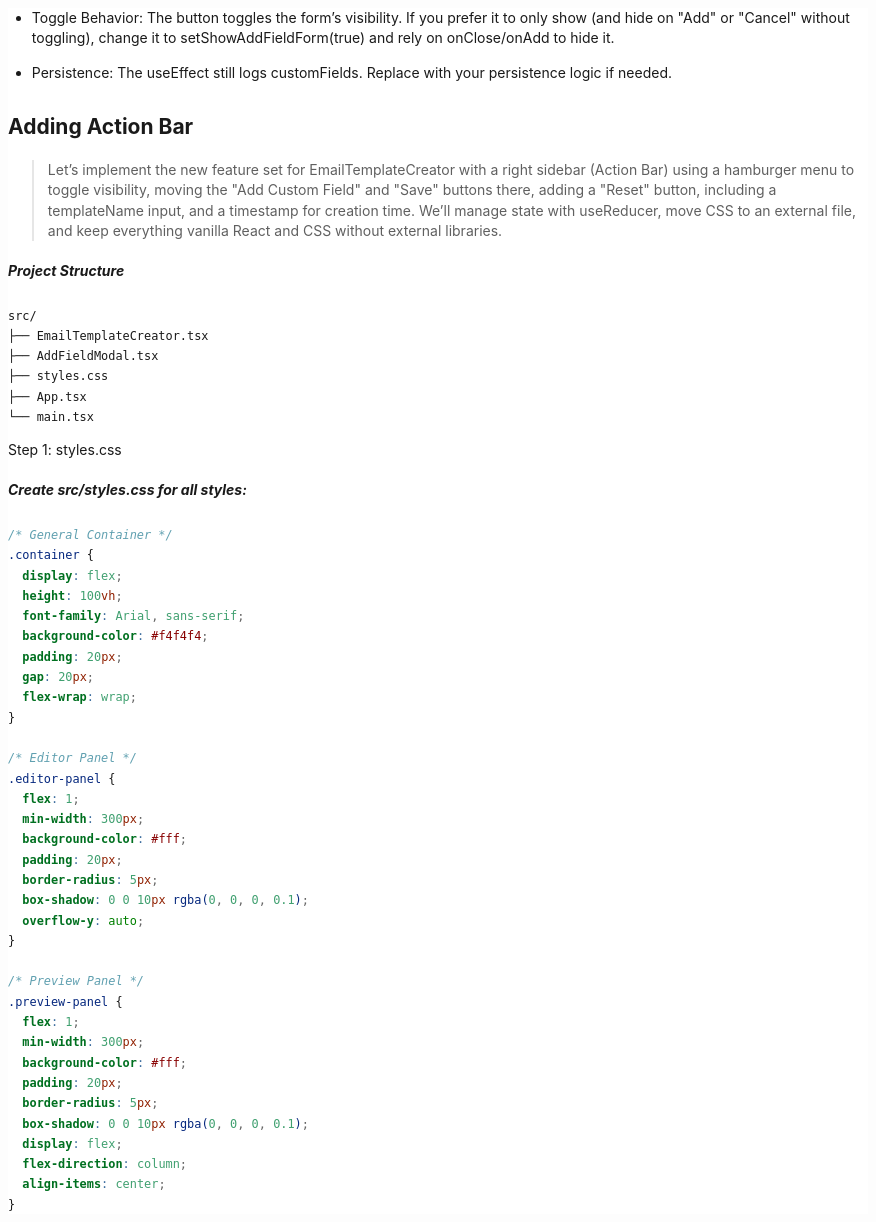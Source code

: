 - Toggle Behavior: The button toggles the form’s visibility. If you prefer it to only show (and hide on "Add" or "Cancel" without toggling), change it to setShowAddFieldForm(true) and rely on onClose/onAdd to hide it.

- Persistence: The useEffect still logs customFields. Replace with your persistence logic if needed.

## Adding Action Bar

> Let’s implement the new feature set for EmailTemplateCreator with a right sidebar (Action Bar) using a hamburger menu to toggle visibility, moving the "Add Custom Field" and "Save" buttons there, adding a "Reset" button, including a templateName input, and a timestamp for creation time. We’ll manage state with useReducer, move CSS to an external file, and keep everything vanilla React and CSS without external libraries.

##### Project Structure

```text
src/
├── EmailTemplateCreator.tsx
├── AddFieldModal.tsx
├── styles.css
├── App.tsx
└── main.tsx
```

Step 1: styles.css

##### Create src/styles.css for all styles:

```css
/* General Container */
.container {
  display: flex;
  height: 100vh;
  font-family: Arial, sans-serif;
  background-color: #f4f4f4;
  padding: 20px;
  gap: 20px;
  flex-wrap: wrap;
}

/* Editor Panel */
.editor-panel {
  flex: 1;
  min-width: 300px;
  background-color: #fff;
  padding: 20px;
  border-radius: 5px;
  box-shadow: 0 0 10px rgba(0, 0, 0, 0.1);
  overflow-y: auto;
}

/* Preview Panel */
.preview-panel {
  flex: 1;
  min-width: 300px;
  background-color: #fff;
  padding: 20px;
  border-radius: 5px;
  box-shadow: 0 0 10px rgba(0, 0, 0, 0.1);
  display: flex;
  flex-direction: column;
  align-items: center;
}

```